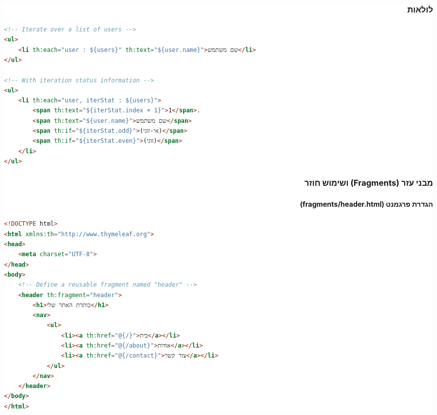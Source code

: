 <div dir="rtl">

### לולאות

</div>

```html
<!-- Iterate over a list of users -->
<ul>
    <li th:each="user : ${users}" th:text="${user.name}">שם משתמש</li>
</ul>

<!-- With iteration status information -->
<ul>
    <li th:each="user, iterStat : ${users}">
        <span th:text="${iterStat.index + 1}">1</span>.
        <span th:text="${user.name}">שם משתמש</span>
        <span th:if="${iterStat.odd}">(אי-זוגי)</span>
        <span th:if="${iterStat.even}">(זוגי)</span>
    </li>
</ul>
```

<div dir="rtl">

### מבני עזר (Fragments) ושימוש חוזר

#### הגדרת פרגמנט (fragments/header.html)

</div>

```html
<!DOCTYPE html>
<html xmlns:th="http://www.thymeleaf.org">
<head>
    <meta charset="UTF-8">
</head>
<body>
    <!-- Define a reusable fragment named "header" -->
    <header th:fragment="header">
        <h1>כותרת האתר שלי</h1>
        <nav>
            <ul>
                <li><a th:href="@{/}">בית</a></li>
                <li><a th:href="@{/about}">אודות</a></li>
                <li><a th:href="@{/contact}">צור קשר</a></li>
            </ul>
        </nav>
    </header>
</body>
</html>
```

<div dir="rtl">
